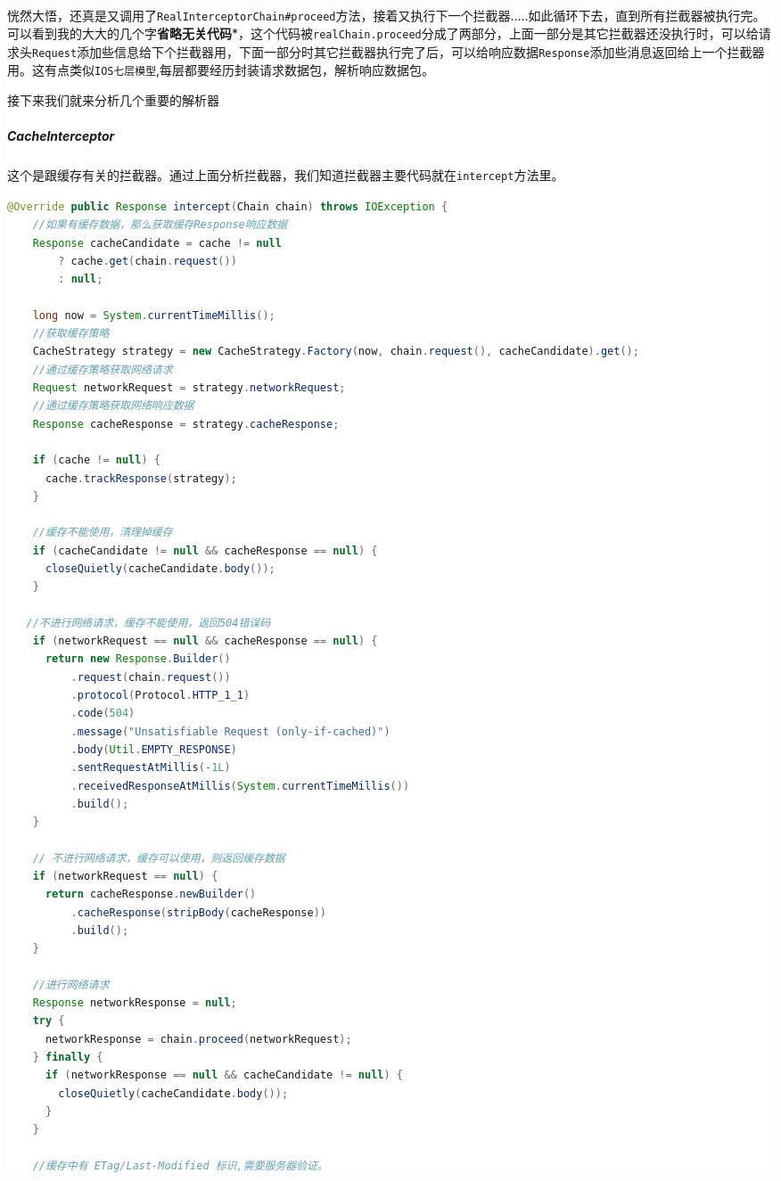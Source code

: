恍然大悟，还真是又调用了`RealInterceptorChain#proceed`方法，接着又执行下一个拦截器.....如此循环下去，直到所有拦截器被执行完。可以看到我的大大的几个字**省略无关代码***，这个代码被`realChain.proceed`分成了两部分，上面一部分是其它拦截器还没执行时，可以给请求头`Request`添加些信息给下个拦截器用，下面一部分时其它拦截器执行完了后，可以给响应数据`Response`添加些消息返回给上一个拦截器用。这有点类似`IOS七层模型`,每层都要经历封装请求数据包，解析响应数据包。

接下来我们就来分析几个重要的解析器

##### CacheInterceptor

这个是跟缓存有关的拦截器。通过上面分析拦截器，我们知道拦截器主要代码就在`intercept`方法里。

```java
@Override public Response intercept(Chain chain) throws IOException {
    //如果有缓存数据，那么获取缓存Response响应数据
    Response cacheCandidate = cache != null
        ? cache.get(chain.request())
        : null;

    long now = System.currentTimeMillis();
	//获取缓存策略
    CacheStrategy strategy = new CacheStrategy.Factory(now, chain.request(), cacheCandidate).get();
    //通过缓存策略获取网络请求
    Request networkRequest = strategy.networkRequest;
    //通过缓存策略获取网络响应数据
    Response cacheResponse = strategy.cacheResponse;

    if (cache != null) {
      cache.trackResponse(strategy);
    }
	
    //缓存不能使用，清理掉缓存
    if (cacheCandidate != null && cacheResponse == null) {
      closeQuietly(cacheCandidate.body()); 
    }

   //不进行网络请求，缓存不能使用，返回504错误码
    if (networkRequest == null && cacheResponse == null) {
      return new Response.Builder()
          .request(chain.request())
          .protocol(Protocol.HTTP_1_1)
          .code(504)
          .message("Unsatisfiable Request (only-if-cached)")
          .body(Util.EMPTY_RESPONSE)
          .sentRequestAtMillis(-1L)
          .receivedResponseAtMillis(System.currentTimeMillis())
          .build();
    }

    // 不进行网络请求，缓存可以使用，则返回缓存数据
    if (networkRequest == null) {
      return cacheResponse.newBuilder()
          .cacheResponse(stripBody(cacheResponse))
          .build();
    }

    //进行网络请求
    Response networkResponse = null;
    try {
      networkResponse = chain.proceed(networkRequest);
    } finally {
      if (networkResponse == null && cacheCandidate != null) {
        closeQuietly(cacheCandidate.body());
      }
    }

    //缓存中有 ETag/Last-Modified 标识,需要服务器验证。
```